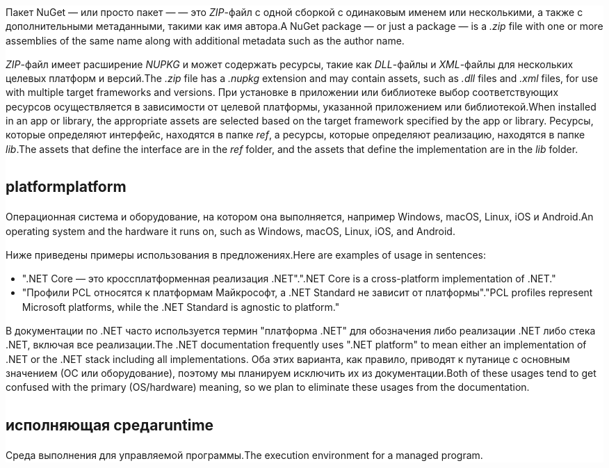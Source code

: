 <span data-ttu-id="027b7-254">Пакет NuGet &mdash; или просто пакет &mdash; — это *ZIP*-файл с одной сборкой с одинаковым именем или несколькими, а также с дополнительными метаданными, такими как имя автора.</span><span class="sxs-lookup"><span data-stu-id="027b7-254">A NuGet package &mdash; or just a package &mdash; is a *.zip* file with one or more assemblies of the same name along with additional metadata such as the author name.</span></span>

<span data-ttu-id="027b7-255">*ZIP*-файл имеет расширение *NUPKG* и может содержать ресурсы, такие как *DLL*-файлы и *XML*-файлы для нескольких целевых платформ и версий.</span><span class="sxs-lookup"><span data-stu-id="027b7-255">The *.zip* file has a *.nupkg* extension and may contain assets, such as *.dll* files and *.xml* files, for use with multiple target frameworks and versions.</span></span> <span data-ttu-id="027b7-256">При установке в приложении или библиотеке выбор соответствующих ресурсов осуществляется в зависимости от целевой платформы, указанной приложением или библиотекой.</span><span class="sxs-lookup"><span data-stu-id="027b7-256">When installed in an app or library, the appropriate assets are selected based on the target framework specified by the app or library.</span></span> <span data-ttu-id="027b7-257">Ресурсы, которые определяют интерфейс, находятся в папке *ref*, а ресурсы, которые определяют реализацию, находятся в папке *lib*.</span><span class="sxs-lookup"><span data-stu-id="027b7-257">The assets that define the interface are in the *ref* folder, and the assets that define the implementation are in the *lib* folder.</span></span>

## <a name="platform"></a><span data-ttu-id="027b7-258">platform</span><span class="sxs-lookup"><span data-stu-id="027b7-258">platform</span></span>

<span data-ttu-id="027b7-259">Операционная система и оборудование, на котором она выполняется, например Windows, macOS, Linux, iOS и Android.</span><span class="sxs-lookup"><span data-stu-id="027b7-259">An operating system and the hardware it runs on, such as Windows, macOS, Linux, iOS, and Android.</span></span>

<span data-ttu-id="027b7-260">Ниже приведены примеры использования в предложениях.</span><span class="sxs-lookup"><span data-stu-id="027b7-260">Here are examples of usage in sentences:</span></span>

- <span data-ttu-id="027b7-261">".NET Core — это кроссплатформенная реализация .NET".</span><span class="sxs-lookup"><span data-stu-id="027b7-261">".NET Core is a cross-platform implementation of .NET."</span></span> 
- <span data-ttu-id="027b7-262">"Профили PCL относятся к платформам Майкрософт, а .NET Standard не зависит от платформы".</span><span class="sxs-lookup"><span data-stu-id="027b7-262">"PCL profiles represent Microsoft platforms, while the .NET Standard is agnostic to platform."</span></span>

<span data-ttu-id="027b7-263">В документации по .NET часто используется термин "платформа .NET" для обозначения либо реализации .NET либо стека .NET, включая все реализации.</span><span class="sxs-lookup"><span data-stu-id="027b7-263">The .NET documentation frequently uses ".NET platform" to mean either an implementation of .NET or the .NET stack including all implementations.</span></span> <span data-ttu-id="027b7-264">Оба этих варианта, как правило, приводят к путанице с основным значением (ОС или оборудование), поэтому мы планируем исключить их из документации.</span><span class="sxs-lookup"><span data-stu-id="027b7-264">Both of these usages tend to get confused with the primary (OS/hardware) meaning, so we plan to eliminate these usages from the documentation.</span></span>

## <a name="runtime"></a><span data-ttu-id="027b7-265">исполняющая среда</span><span class="sxs-lookup"><span data-stu-id="027b7-265">runtime</span></span>

<span data-ttu-id="027b7-266">Среда выполнения для управляемой программы.</span><span class="sxs-lookup"><span data-stu-id="027b7-266">The execution environment for a managed program.</span></span>
